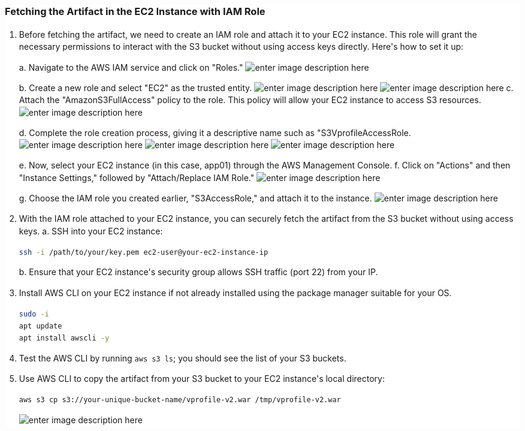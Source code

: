 ### Fetching the Artifact in the EC2 Instance with IAM Role

1.  Before fetching the artifact, we need to create an IAM role and attach it to your EC2 instance. This role will grant the necessary permissions to interact with the S3 bucket without using access keys directly. Here's how to set it up:

	a. Navigate to the AWS IAM service and click on "Roles."
    ![enter image description here](https://res.cloudinary.com/ddloa3cpr/image/upload/v1697559527/iamrole_e1yyof.jpg)

	
	 b. Create a new role and select "EC2" as the trusted entity.
    ![enter image description here](https://res.cloudinary.com/ddloa3cpr/image/upload/v1697559517/choose-aws-service_ylluuh.jpg)
    ![enter image description here](https://res.cloudinary.com/ddloa3cpr/image/upload/v1697559520/choose-ec2_kep9e3.jpg)
    c. Attach the "AmazonS3FullAccess" policy to the role. This policy will allow your EC2 instance to access S3 resources.
    ![enter image description here](https://res.cloudinary.com/ddloa3cpr/image/upload/v1697559523/grant-amazon-s3fullaccess_ssywn2.jpg)
    
    d. Complete the role creation process, giving it a descriptive name such as "S3VprofileAccessRole.
    ![enter image description here](https://res.cloudinary.com/ddloa3cpr/image/upload/v1697559523/enter-role-name_k2ghhc.jpg)
    ![enter image description here](https://res.cloudinary.com/ddloa3cpr/image/upload/v1697559523/scrolldown-and-create-role_nzwe5m.jpg)
  ![enter image description here](https://res.cloudinary.com/ddloa3cpr/image/upload/v1697559527/view-my-created-role_q3xfhe.jpg)
  
    e. Now, select your EC2 instance (in this case, app01) through the AWS Management Console.
    f. Click on "Actions" and then "Instance Settings," followed by "Attach/Replace IAM Role."
    ![enter image description here](https://res.cloudinary.com/ddloa3cpr/image/upload/v1697559529/connect-your-app-to-iam-role_glgwze.jpg)
    
    g. Choose the IAM role you created earlier, "S3AccessRole," and attach it to the instance.
        ![enter image description here](https://res.cloudinary.com/ddloa3cpr/image/upload/v1697559524/choose-your-role_qn248q.jpg)

2. With the IAM role attached to your EC2 instance, you can securely fetch the artifact from the S3 bucket without using access keys.
	a. SSH into your EC2 instance:
	```bash
	ssh -i /path/to/your/key.pem ec2-user@your-ec2-instance-ip
	```
	b. Ensure that your EC2 instance's security group allows SSH traffic (port 22) from your IP.

3. Install AWS CLI on your EC2 instance if not already installed using the package manager suitable for your OS.
	```bash
	sudo -i
	apt update
	apt install awscli -y
	```
4. Test the AWS CLI by running `aws s3 ls`; you should see the list of your S3 buckets.
5. Use AWS CLI to copy the artifact from your S3 bucket to your EC2 instance's local directory:
	```bash
	aws s3 cp s3://your-unique-bucket-name/vprofile-v2.war /tmp/vprofile-v2.war
	```
	![enter image description here](https://res.cloudinary.com/ddloa3cpr/image/upload/v1697561208/copy_artifacts_to_tmp_folder_jovoza.png)
